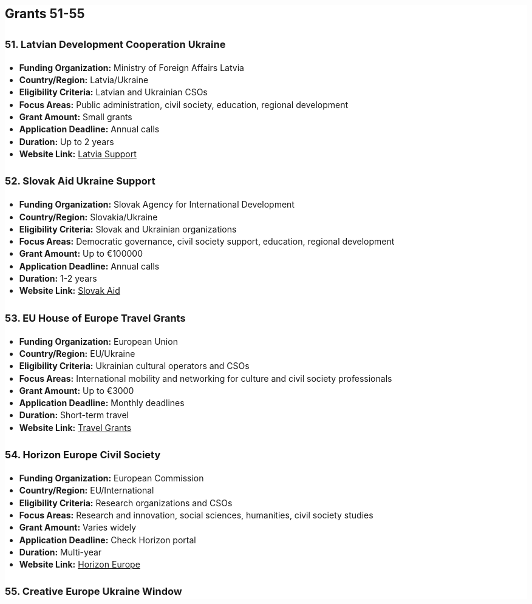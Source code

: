 
## Grants 51-55

### 51. Latvian Development Cooperation Ukraine

- **Funding Organization:** Ministry of Foreign Affairs Latvia
- **Country/Region:** Latvia/Ukraine
- **Eligibility Criteria:** Latvian and Ukrainian CSOs
- **Focus Areas:** Public administration, civil society, education, regional development
- **Grant Amount:** Small grants
- **Application Deadline:** Annual calls
- **Duration:** Up to 2 years
- **Website Link:** [Latvia Support](https://www.mfa.gov.lv/en/development-cooperation)

### 52. Slovak Aid Ukraine Support

- **Funding Organization:** Slovak Agency for International Development
- **Country/Region:** Slovakia/Ukraine
- **Eligibility Criteria:** Slovak and Ukrainian organizations
- **Focus Areas:** Democratic governance, civil society support, education, regional development
- **Grant Amount:** Up to €100000
- **Application Deadline:** Annual calls
- **Duration:** 1-2 years
- **Website Link:** [Slovak Aid](https://slovakaid.sk/en/)

### 53. EU House of Europe Travel Grants

- **Funding Organization:** European Union
- **Country/Region:** EU/Ukraine
- **Eligibility Criteria:** Ukrainian cultural operators and CSOs
- **Focus Areas:** International mobility and networking for culture and civil society professionals
- **Grant Amount:** Up to €3000
- **Application Deadline:** Monthly deadlines
- **Duration:** Short-term travel
- **Website Link:** [Travel Grants](https://houseofeurope.org.ua/en/grant/travel-grants)

### 54. Horizon Europe Civil Society

- **Funding Organization:** European Commission
- **Country/Region:** EU/International
- **Eligibility Criteria:** Research organizations and CSOs
- **Focus Areas:** Research and innovation, social sciences, humanities, civil society studies
- **Grant Amount:** Varies widely
- **Application Deadline:** Check Horizon portal
- **Duration:** Multi-year
- **Website Link:** [Horizon Europe](https://ec.europa.eu/info/funding-tenders/opportunities/portal/screen/home)

### 55. Creative Europe Ukraine Window

